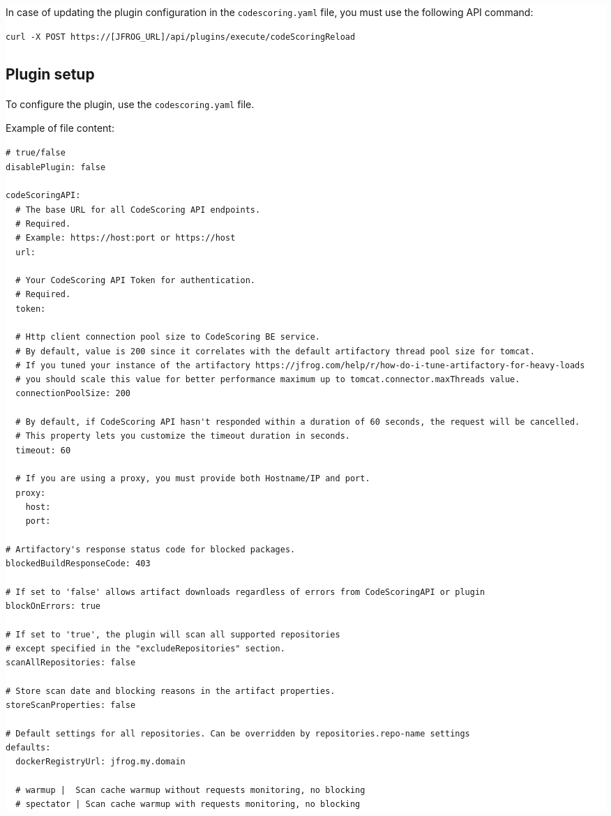 In case of updating the plugin configuration in the `codescoring.yaml` file, you must use the following API command:

```curl
curl -X POST https://[JFROG_URL]/api/plugins/execute/codeScoringReload
```

## Plugin setup

To configure the plugin, use the `codescoring.yaml` file.

Example of file content:

```
# true/false
disablePlugin: false

codeScoringAPI:
  # The base URL for all CodeScoring API endpoints.
  # Required.
  # Example: https://host:port or https://host
  url:

  # Your CodeScoring API Token for authentication.
  # Required.
  token:

  # Http client connection pool size to CodeScoring BE service.
  # By default, value is 200 since it correlates with the default artifactory thread pool size for tomcat.
  # If you tuned your instance of the artifactory https://jfrog.com/help/r/how-do-i-tune-artifactory-for-heavy-loads
  # you should scale this value for better performance maximum up to tomcat.connector.maxThreads value.
  connectionPoolSize: 200

  # By default, if CodeScoring API hasn't responded within a duration of 60 seconds, the request will be cancelled.
  # This property lets you customize the timeout duration in seconds.
  timeout: 60

  # If you are using a proxy, you must provide both Hostname/IP and port.
  proxy:
    host:
    port:

# Artifactory's response status code for blocked packages.
blockedBuildResponseCode: 403

# If set to 'false' allows artifact downloads regardless of errors from CodeScoringAPI or plugin
blockOnErrors: true

# If set to 'true', the plugin will scan all supported repositories
# except specified in the "excludeRepositories" section.
scanAllRepositories: false

# Store scan date and blocking reasons in the artifact properties.
storeScanProperties: false

# Default settings for all repositories. Can be overridden by repositories.repo-name settings
defaults:
  dockerRegistryUrl: jfrog.my.domain

  # warmup |  Scan cache warmup without requests monitoring, no blocking
  # spectator | Scan cache warmup with requests monitoring, no blocking
```
